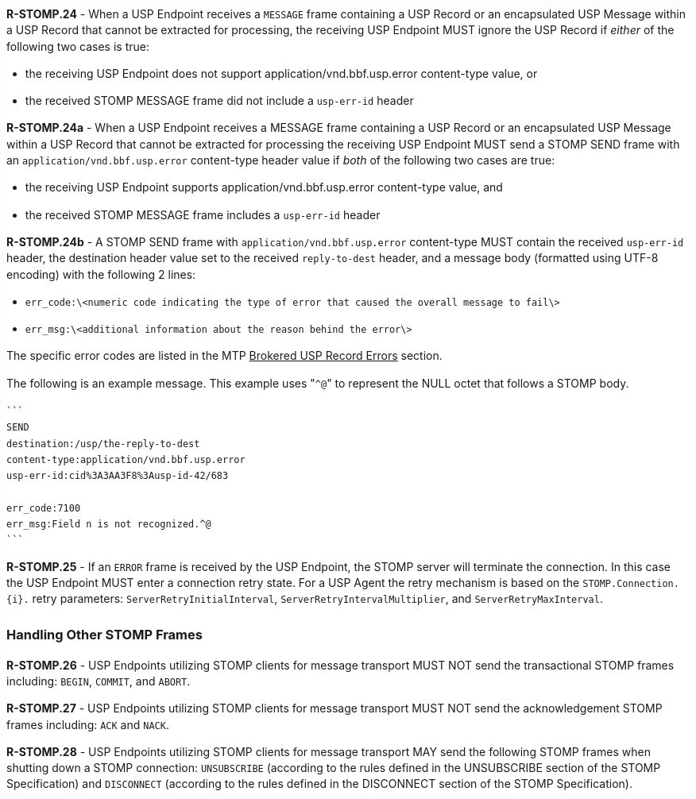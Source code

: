 **R-STOMP.24** - When a USP Endpoint receives a `MESSAGE` frame containing a USP Record or an encapsulated USP Message within a USP Record that cannot be extracted for processing, the receiving USP Endpoint MUST ignore the USP Record if *either* of the following two cases is true:

* the receiving USP Endpoint does not support application/vnd.bbf.usp.error content-type value, or

* the received STOMP MESSAGE frame did not include a `usp-err-id` header

**R-STOMP.24a** - When a USP Endpoint receives a MESSAGE frame containing a USP Record or an encapsulated USP Message within a USP Record that cannot be extracted for processing the receiving USP Endpoint MUST send a STOMP SEND frame with an `application/vnd.bbf.usp.error` content-type header value if *both* of the following two cases are true:

* the receiving USP Endpoint supports application/vnd.bbf.usp.error content-type value, and

* the received STOMP MESSAGE frame includes a `usp-err-id` header

**R-STOMP.24b** - A STOMP SEND frame with `application/vnd.bbf.usp.error` content-type MUST contain the received `usp-err-id` header, the destination header value set to the received `reply-to-dest` header, and a message body (formatted using UTF-8 encoding) with the following 2 lines:

* `err_code:\<numeric code indicating the type of error that caused the overall message to fail\>`

* `err_msg:\<additional information about the reason behind the error\>`

The specific error codes are listed in the MTP [Brokered USP Record Errors](/specification/mtp#brokered-usp-record-errors) section.  

The following is an example message. This example uses "`^@`" to represent the NULL octet that follows a STOMP body.

    ```
    SEND
    destination:/usp/the-reply-to-dest
    content-type:application/vnd.bbf.usp.error
    usp-err-id:cid%3A3AA3F8%3Ausp-id-42/683

    err_code:7100
    err_msg:Field n is not recognized.^@
    ```

**R-STOMP.25** - If an `ERROR` frame is received by the USP Endpoint, the STOMP server will terminate the connection. In this case the USP Endpoint MUST enter a connection retry state. For a USP Agent the retry mechanism is based on the `STOMP.Connection.{i}.` retry parameters: `ServerRetryInitialInterval`, `ServerRetryIntervalMultiplier`, and `ServerRetryMaxInterval`.

<a id='handling_other_stomp_frames' />

### Handling Other STOMP Frames

**R-STOMP.26** - USP Endpoints utilizing STOMP clients for message transport MUST NOT send the transactional STOMP frames including: `BEGIN`, `COMMIT`, and `ABORT`.

**R-STOMP.27** - USP Endpoints utilizing STOMP clients for message transport MUST NOT send the acknowledgement STOMP frames including: `ACK` and `NACK`.

**R-STOMP.28** - USP Endpoints utilizing STOMP clients for message transport MAY send the following STOMP frames when shutting down a STOMP connection: `UNSUBSCRIBE` (according to the rules defined in the UNSUBSCRIBE section of the STOMP Specification) and `DISCONNECT` (according to the rules defined in the DISCONNECT section of the STOMP Specification).
